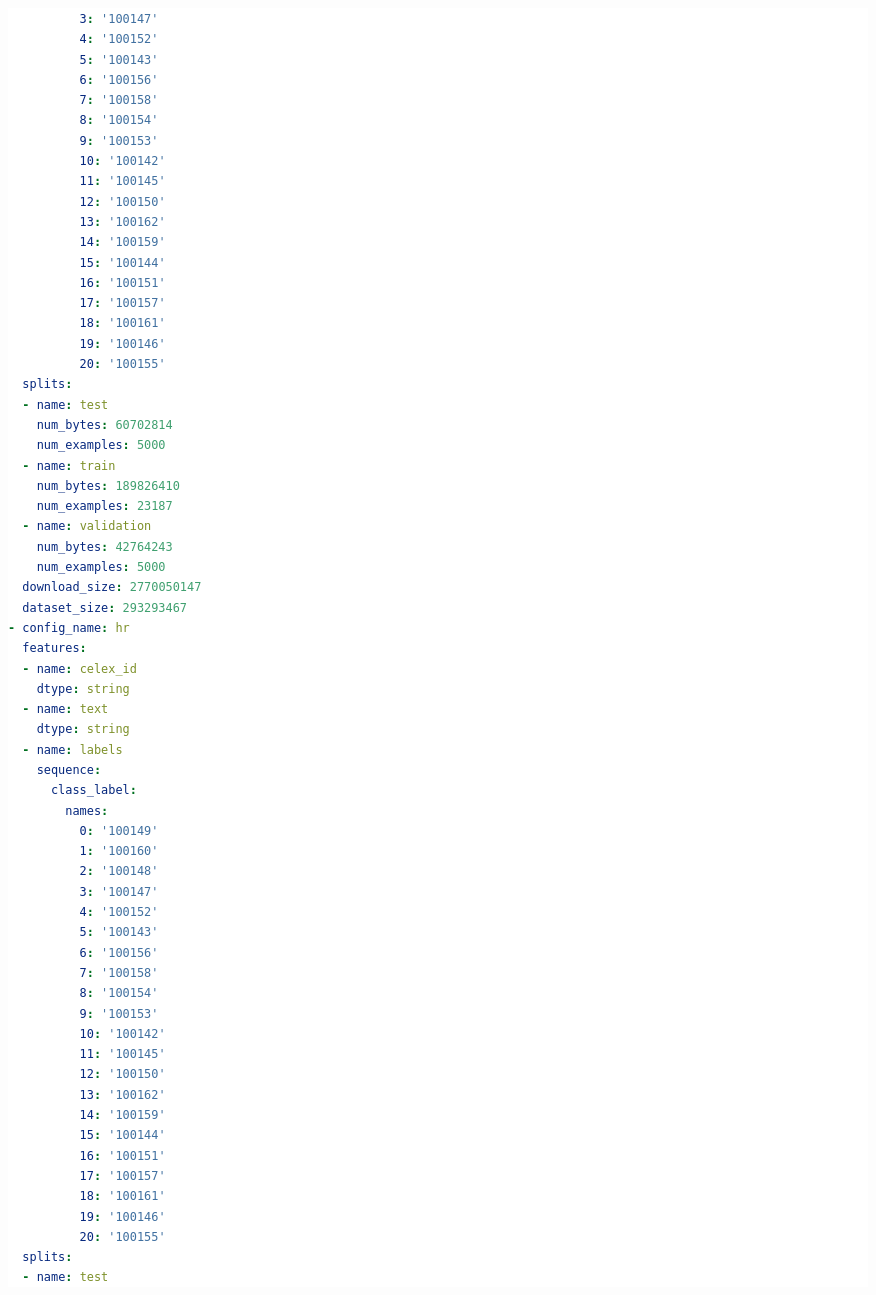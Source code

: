 ```yaml
          3: '100147'
          4: '100152'
          5: '100143'
          6: '100156'
          7: '100158'
          8: '100154'
          9: '100153'
          10: '100142'
          11: '100145'
          12: '100150'
          13: '100162'
          14: '100159'
          15: '100144'
          16: '100151'
          17: '100157'
          18: '100161'
          19: '100146'
          20: '100155'
  splits:
  - name: test
    num_bytes: 60702814
    num_examples: 5000
  - name: train
    num_bytes: 189826410
    num_examples: 23187
  - name: validation
    num_bytes: 42764243
    num_examples: 5000
  download_size: 2770050147
  dataset_size: 293293467
- config_name: hr
  features:
  - name: celex_id
    dtype: string
  - name: text
    dtype: string
  - name: labels
    sequence:
      class_label:
        names:
          0: '100149'
          1: '100160'
          2: '100148'
          3: '100147'
          4: '100152'
          5: '100143'
          6: '100156'
          7: '100158'
          8: '100154'
          9: '100153'
          10: '100142'
          11: '100145'
          12: '100150'
          13: '100162'
          14: '100159'
          15: '100144'
          16: '100151'
          17: '100157'
          18: '100161'
          19: '100146'
          20: '100155'
  splits:
  - name: test
```
